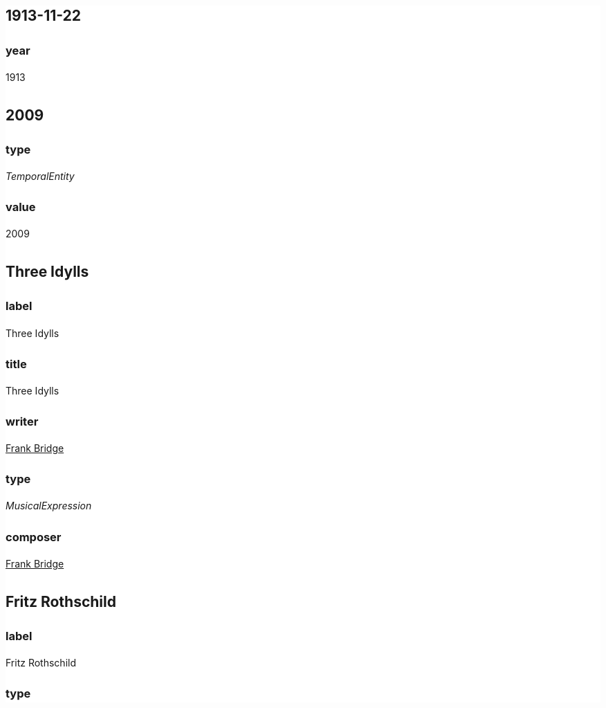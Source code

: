 ## 1913-11-22

### year


1913

## 2009

### type


*TemporalEntity*

### value


2009

## Three Idylls

### label


Three Idylls

### title


Three Idylls

### writer


[Frank Bridge](#Frank-Bridge)

### type


*MusicalExpression*

### composer


[Frank Bridge](#Frank-Bridge)

## Fritz Rothschild

### label


Fritz Rothschild

### type
